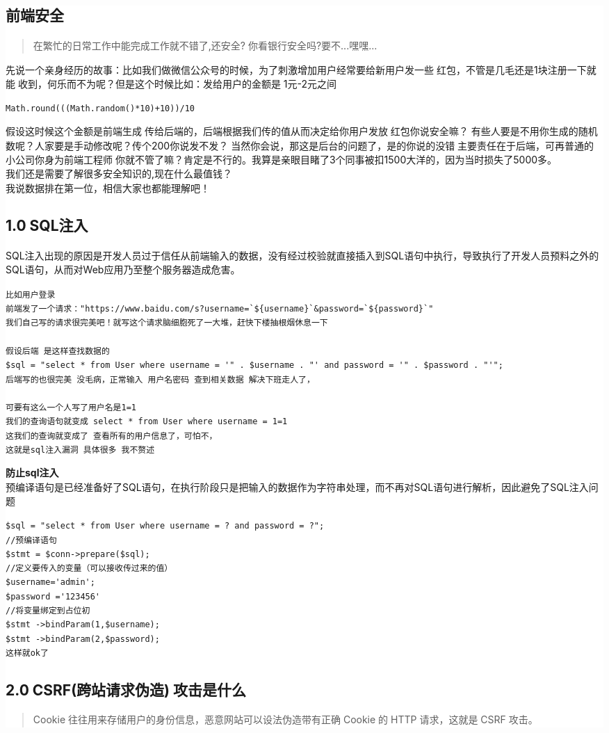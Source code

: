 ## 前端安全
>在繁忙的日常工作中能完成工作就不错了,还安全?
>你看银行安全吗?要不...嘿嘿...

先说一个亲身经历的故事：比如我们做微信公众号的时候，为了刺激增加用户经常要给新用户发一些
红包，不管是几毛还是1块注册一下就能 收到，何乐而不为呢？但是这个时候比如：发给用户的金额是
1元-2元之间<br> 

`Math.round(((Math.random()*10)+10))/10`<br> 

假设这时候这个金额是前端生成 传给后端的，后端根据我们传的值从而决定给你用户发放
红包你说安全嘛？ 有些人要是不用你生成的随机数呢？人家要是手动修改呢？传个200你说发不发？
当然你会说，那这是后台的问题了，是的你说的没错 主要责任在于后端，可再普通的小公司你身为前端工程师
你就不管了嘛？肯定是不行的。我算是亲眼目睹了3个同事被扣1500大洋的，因为当时损失了5000多。<br>
我们还是需要了解很多安全知识的,现在什么最值钱？<br>
我说数据排在第一位，相信大家也都能理解吧！<br>
## 1.0 SQL注入
SQL注入出现的原因是开发人员过于信任从前端输入的数据，没有经过校验就直接插入到SQL语句中执行，导致执行了开发人员预料之外的SQL语句，从而对Web应用乃至整个服务器造成危害。
```
比如用户登录 
前端发了一个请求："https://www.baidu.com/s?username=`${username}`&password=`${password}`"
我们自己写的请求很完美吧！就写这个请求脑细胞死了一大堆，赶快下楼抽根烟休息一下

假设后端 是这样查找数据的
$sql = "select * from User where username = '" . $username . "' and password = '" . $password . "'";
后端写的也很完美 没毛病，正常输入 用户名密码 查到相关数据 解决下班走人了，

可要有这么一个人写了用户名是1=1 
我们的查询语句就变成 select * from User where username = 1=1 
这我们的查询就变成了 查看所有的用户信息了，可怕不，
这就是sql注入漏洞 具体很多 我不赘述
```
**防止sql注入**<br>
预编译语句是已经准备好了SQL语句，在执行阶段只是把输入的数据作为字符串处理，而不再对SQL语句进行解析，因此避免了SQL注入问题
``` 
$sql = "select * from User where username = ? and password = ?";
//预编译语句
$stmt = $conn->prepare($sql);
//定义要传入的变量（可以接收传过来的值）
$username='admin';
$password ='123456'
//将变量绑定到占位初
$stmt ->bindParam(1,$username);
$stmt ->bindParam(2,$password);
这样就ok了
```

## 2.0 CSRF(跨站请求伪造) 攻击是什么
>Cookie 往往用来存储用户的身份信息，恶意网站可以设法伪造带有正确 Cookie 的 HTTP 请求，这就是 CSRF 攻击。 
